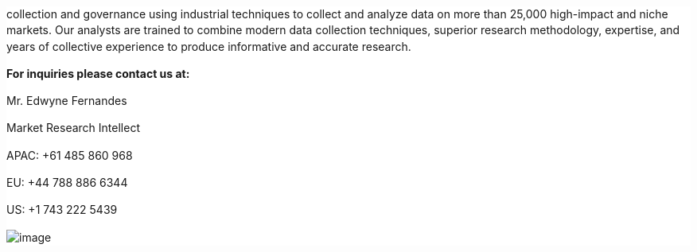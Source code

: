 collection and governance using industrial techniques to collect and analyze data on more than 25,000 high-impact and niche markets. Our analysts are trained to combine modern data collection techniques, superior research methodology, expertise, and years of collective experience to produce informative and accurate research.</span></p><p><strong>For inquiries please contact us at:</strong></p><p>Mr. Edwyne Fernandes</p><p>Market Research Intellect</p><p>APAC: +61 485 860 968</p><p>EU: +44 788 886 6344</p><p>US: +1 743 222 5439</p>
![image](https://github.com/user-attachments/assets/3fe6527c-9fed-4a68-970a-9f39460c0a02)
